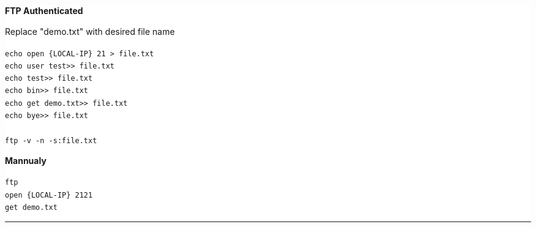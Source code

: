 **FTP Authenticated**

Replace "demo.txt" with desired file name
    
    echo open {LOCAL-IP} 21 > file.txt
    echo user test>> file.txt
    echo test>> file.txt
    echo bin>> file.txt
    echo get demo.txt>> file.txt
    echo bye>> file.txt

    ftp -v -n -s:file.txt

**Mannualy**

    ftp
    open {LOCAL-IP} 2121
    get demo.txt
------------------------------------------------------------------------------------------------------------------
